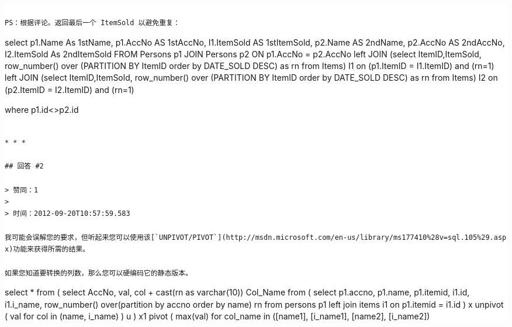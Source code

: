 ```

PS：根据评论。返回最后一个 ItemSold 以避免重复：

```
select 
p1.Name As 1stName, p1.AccNo AS 1stAccNo, I1.ItemSold AS 1stItemSold, 
p2.Name AS 2ndName, p2.AccNo AS 2ndAccNo, I2.ItemSold As 2ndItemSold
FROM Persons p1 JOIN Persons p2 ON p1.AccNo = p2.AccNo 
left JOIN 
   (select ItemID,ItemSold, 
           row_number() over (PARTITION BY ItemID order by DATE_SOLD DESC) as rn 
    from Items) I1 
         on (p1.ItemID = I1.ItemID) and (rn=1)
left JOIN 
   (select ItemID,ItemSold, 
           row_number() over (PARTITION BY ItemID order by DATE_SOLD DESC) as rn 
    from Items) I2 
         on (p2.ItemID = I2.ItemID) and (rn=1)

where p1.id<>p2.id 
```

* * *

## 回答 #2

> 赞同：1
> 
> 时间：2012-09-20T10:57:59.583

我可能会误解您的要求，但听起来您可以使用该[`UNPIVOT/PIVOT`](http://msdn.microsoft.com/en-us/library/ms177410%28v=sql.105%29.aspx)功能来获得所需的结果。

如果您知道要转换的列数，那么您可以硬编码它的静态版本。

```
select *
from
(
  select AccNo,
    val,
    col + cast(rn as varchar(10)) Col_Name
  from
  (
    select p1.accno,
      p1.name,
      p1.itemid,
      i1.id,
      i1.i_name,
      row_number() over(partition by accno order by name) rn
    from persons p1
    left join items i1
      on p1.itemid = i1.id
  ) x
  unpivot
  (
    val
    for col in (name, i_name)
  ) u
) x1
pivot
(
  max(val)
  for col_name in ([name1], [i_name1], [name2], [i_name2])